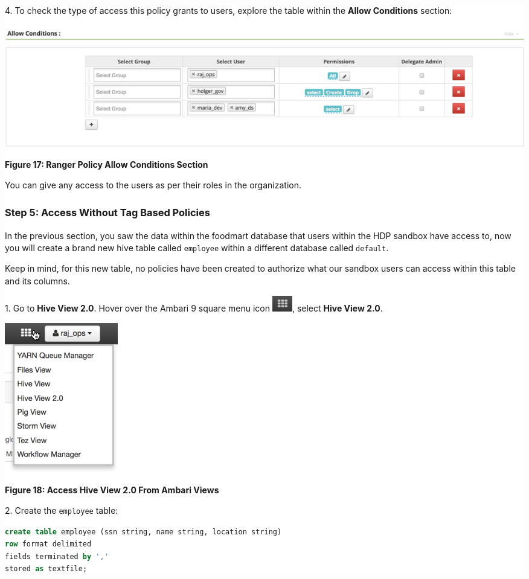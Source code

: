 4\. To check the type of access this policy grants to users, explore the table within the **Allow Conditions** section:

![allow_condition_sample_policy_rajops](assets/images/allow_condition_sample_policy_rajops.png)

**Figure 17: Ranger Policy Allow Conditions Section**

You can give any access to the users as per their roles in the organization.

### Step 5: Access Without Tag Based Policies

In the previous section, you saw the data within the foodmart database that users within the HDP sandbox have access to, now you will create a brand new hive table called `employee` within a different database called `default`.

Keep in mind, for this new table, no policies have been created to authorize what our sandbox users can access within this table and its columns.

1\. Go to **Hive View 2.0**. Hover over the Ambari 9 square menu icon ![ambari_menu_icon](assets/images/ambari_menu_icon.jpg), select **Hive View 2.0**.

![menu_hive_view2](assets/images/menu_hive_view2.jpg)

**Figure 18: Access Hive View 2.0 From Ambari Views**

2\. Create the `employee` table:

~~~sql
create table employee (ssn string, name string, location string)
row format delimited
fields terminated by ','
stored as textfile;
~~~
